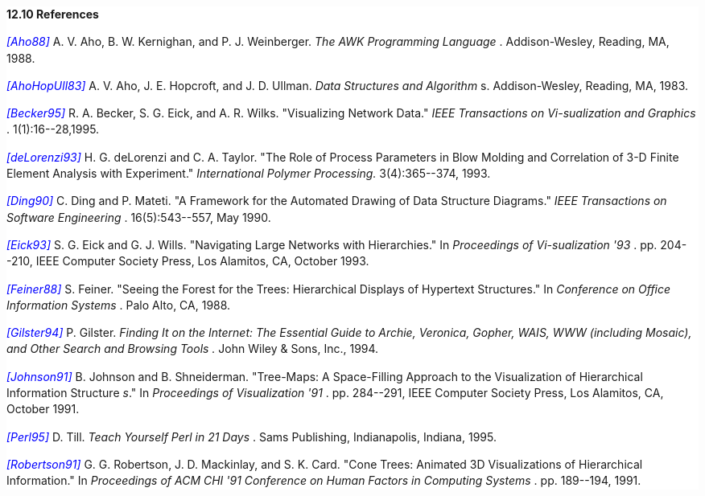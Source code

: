 **12.10 References**

<em style="color:blue;background-color: white">\[Aho88\]</em>
A. V. Aho, B. W. Kernighan, and P. J. Weinberger. *The AWK Programming
Language* . Addison-Wesley, Reading, MA, 1988.

<em style="color:blue;background-color: white">\[AhoHopUll83\]</em>
A. V. Aho, J. E. Hopcroft, and J. D. Ullman. *Data Structures and
Algorithm* s. Addison-Wesley, Reading, MA, 1983.

<em style="color:blue;background-color: white">\[Becker95\]</em>
R. A. Becker, S. G. Eick, and A. R. Wilks. "Visualizing Network Data."
*IEEE Transactions on Vi-sualization and Graphics* . 1(1):16--28,1995.

<em style="color:blue;background-color: white">\[deLorenzi93\]</em>
H. G. deLorenzi and C. A. Taylor. "The Role of Process Parameters in
Blow Molding and Correlation of 3-D Finite Element Analysis with Experiment." *International
Polymer Processing.*
3(4):365--374, 1993.

<em style="color:blue;background-color: white">\[Ding90\]</em>
C. Ding and P. Mateti. "A Framework for the Automated Drawing of Data
Structure Diagrams." *IEEE Transactions on Software Engineering* .
16(5):543--557, May 1990.

<em style="color:blue;background-color: white">\[Eick93\]</em>
S. G. Eick and G. J. Wills. "Navigating Large Networks with
Hierarchies." In *Proceedings of Vi-sualization '93* . pp. 204--210,
IEEE Computer Society Press, Los Alamitos, CA, October 1993.

<em style="color:blue;background-color: white">\[Feiner88\]</em>
S. Feiner. "Seeing the Forest for the Trees: Hierarchical Displays of
Hypertext Structures." In *Conference on Office Information Systems* .
Palo Alto, CA, 1988.

<em style="color:blue;background-color: white">\[Gilster94\]</em>
P. Gilster. *Finding It on the Internet: The Essential Guide to
Archie, Veronica, Gopher, WAIS,* *WWW (including Mosaic), and Other
Search and Browsing Tools .* John Wiley & Sons, Inc., 1994.

<em style="color:blue;background-color: white">\[Johnson91\]</em>
B. Johnson and B. Shneiderman. "Tree-Maps: A Space-Filling Approach to
the Visualization of Hierarchical Information Structure *s*." In
*Proceedings of Visualization '91* . pp. 284--291, IEEE Computer
Society Press, Los Alamitos, CA, October 1991.

<em style="color:blue;background-color: white">\[Perl95\]</em>
D. Till. *Teach Yourself Perl in 21 Days* . Sams Publishing,
Indianapolis, Indiana, 1995.

<em style="color:blue;background-color: white">\[Robertson91\]</em>
G. G. Robertson, J. D. Mackinlay, and S. K. Card. "Cone Trees:
Animated 3D Visualizations of Hierarchical Information." In
*Proceedings of ACM CHI '91 Conference on Human Factors in* *Computing
Systems* . pp. 189--194, 1991.
